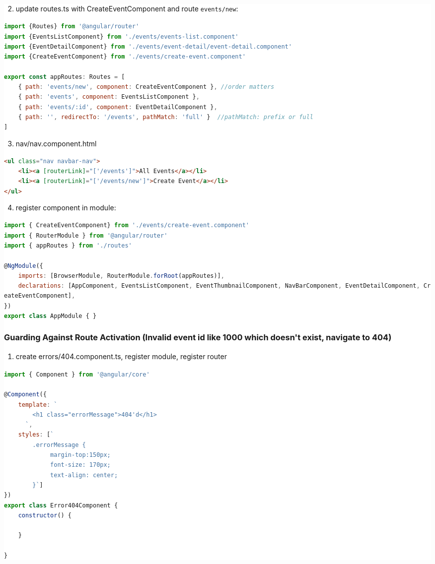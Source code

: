 2) update routes.ts with CreateEventComponent and route `events/new`:

```javascript
import {Routes} from '@angular/router'
import {EventsListComponent} from './events/events-list.component'
import {EventDetailComponent} from './events/event-detail/event-detail.component'
import {CreateEventComponent} from './events/create-event.component'

export const appRoutes: Routes = [
    { path: 'events/new', component: CreateEventComponent }, //order matters
    { path: 'events', component: EventsListComponent },
    { path: 'events/:id', component: EventDetailComponent },
    { path: '', redirectTo: '/events', pathMatch: 'full' }  //pathMatch: prefix or full
]
```

3) nav/nav.component.html

```html
<ul class="nav navbar-nav">
    <li><a [routerLink]="['/events']">All Events</a></li>
    <li><a [routerLink]="['/events/new']">Create Event</a></li>
</ul>
```

4) register component in module:

```javascript
import { CreateEventComponent} from './events/create-event.component'
import { RouterModule } from '@angular/router'
import { appRoutes } from './routes'

@NgModule({
    imports: [BrowserModule, RouterModule.forRoot(appRoutes)],
    declarations: [AppComponent, EventsListComponent, EventThumbnailComponent, NavBarComponent, EventDetailComponent, CreateEventComponent],
})
export class AppModule { }
```

### Guarding Against Route Activation (Invalid event id like 1000 which doesn't exist, navigate to 404)

1) create errors/404.component.ts, register module, register router

```javascript
import { Component } from '@angular/core'

@Component({
    template: `
        <h1 class="errorMessage">404'd</h1>
      `,
    styles: [`
        .errorMessage {
             margin-top:150px;
             font-size: 170px;
             text-align: center;
        }`]
})
export class Error404Component {
    constructor() {

    }

}
```
